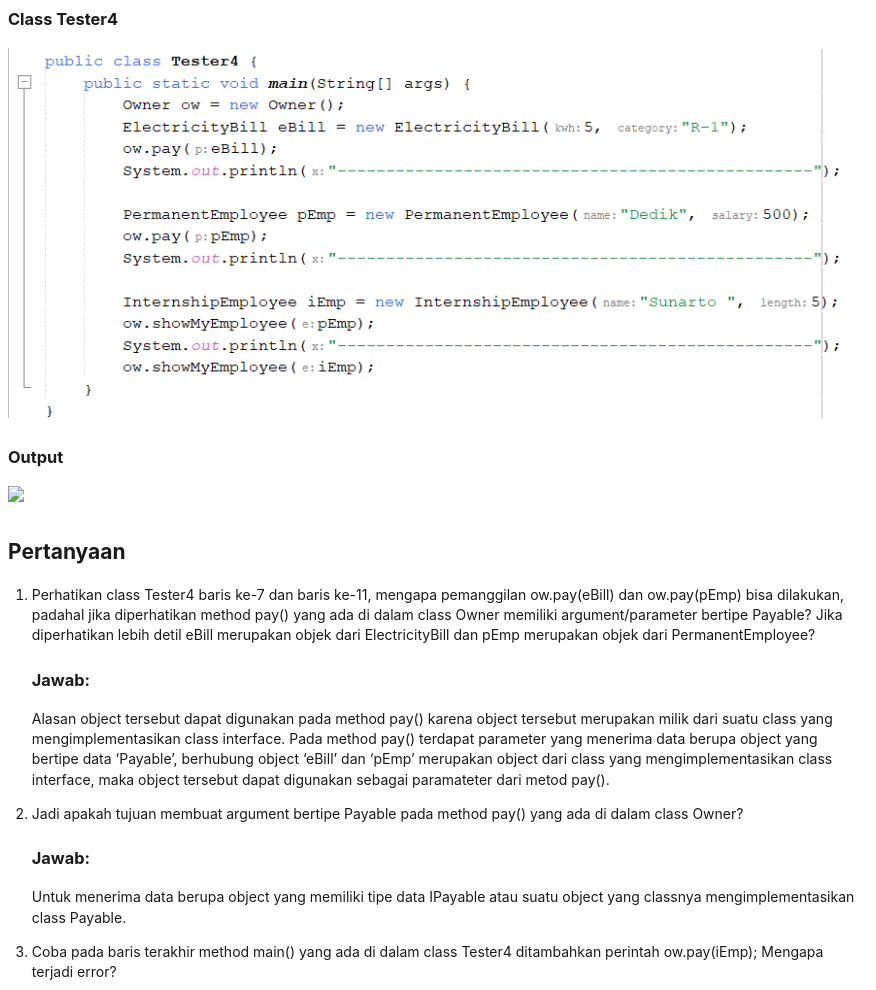 ### Class Tester4

<img src = "ss/P4/2.png">

### Output

<img src = "ss/P4/3S.png">

## Pertanyaan

1. Perhatikan class Tester4 baris ke-7 dan baris ke-11, mengapa pemanggilan ow.pay(eBill) dan ow.pay(pEmp) bisa dilakukan, padahal jika diperhatikan method pay() yang ada di dalam class Owner memiliki argument/parameter bertipe Payable? Jika diperhatikan lebih detil eBill merupakan objek dari ElectricityBill dan pEmp merupakan objek dari PermanentEmployee?

   ### Jawab:

   Alasan object tersebut dapat digunakan pada method pay() karena object tersebut merupakan milik dari suatu class yang mengimplementasikan class interface. Pada method pay() terdapat parameter yang menerima data berupa object yang bertipe data ‘Payable’, berhubung object ‘eBill’ dan ‘pEmp’ merupakan object dari class yang mengimplementasikan class interface, maka object tersebut dapat digunakan sebagai paramateter dari metod pay().

2. Jadi apakah tujuan membuat argument bertipe Payable pada method pay() yang ada di dalam class Owner?

   ### Jawab:

   Untuk menerima data berupa object yang memiliki tipe data IPayable atau suatu object yang classnya mengimplementasikan class Payable.

3. Coba pada baris terakhir method main() yang ada di dalam class Tester4 ditambahkan perintah ow.pay(iEmp); Mengapa terjadi error?
